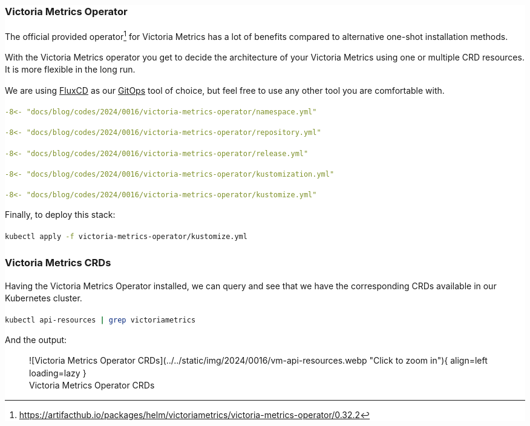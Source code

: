### Victoria Metrics Operator

The official provided operator[^vm-operator] for Victoria Metrics has a lot of
benefits compared to alternative one-shot installation methods.

With the Victoria Metrics operator you get to decide the architecture of your
Victoria Metrics using one or multiple CRD resources. It is more flexible in
the long run.

We are using [FluxCD](../../category/fluxcd.md) as our [GitOps](../../category/gitops.md)
tool of choice, but feel free to use any other tool you are comfortable with.

```yaml title="victoria-metrics-operator/namespace.yml"
-8<- "docs/blog/codes/2024/0016/victoria-metrics-operator/namespace.yml"
```

```yaml title="victoria-metrics-operator/repository.yml"
-8<- "docs/blog/codes/2024/0016/victoria-metrics-operator/repository.yml"
```

```yaml title="victoria-metrics-operator/release.yml"
-8<- "docs/blog/codes/2024/0016/victoria-metrics-operator/release.yml"
```

```yaml title="victoria-metrics-operator/kustomization.yml"
-8<- "docs/blog/codes/2024/0016/victoria-metrics-operator/kustomization.yml"
```

```yaml title="victoria-metrics-operator/kustomize.yml"
-8<- "docs/blog/codes/2024/0016/victoria-metrics-operator/kustomize.yml"
```

Finally, to deploy this stack:

```bash title="" linenums="0"
kubectl apply -f victoria-metrics-operator/kustomize.yml
```

### Victoria Metrics CRDs

Having the Victoria Metrics Operator installed, we can query and see that we
have the corresponding CRDs available in our Kubernetes cluster.

```bash title="" linenums="0"
kubectl api-resources | grep victoriametrics
```

And the output:

<figure markdown="span">
  ![Victoria Metrics Operator CRDs](../../static/img/2024/0016/vm-api-resources.webp "Click to zoom in"){ align=left loading=lazy }
  <figcaption>Victoria Metrics Operator CRDs</figcaption>
</figure>


[^vm-landing-page]: https://victoriametrics.com/
[^last9-prometheus-comparison]: https://last9.io/blog/prometheus-vs-victoriametrics/
[^seifeddinerajhi-medium]: https://medium.com/@seifeddinerajhi/victoriametrics-a-comprehensive-guide-comparing-it-to-prometheus-and-implementing-kubernetes-03eb8feb0cc2
[^vm-prominent-features]: https://docs.victoriametrics.com/single-server-victoriametrics/#prominent-features
[^vm-blog-comparing-agents]: https://victoriametrics.com/blog/comparing-agents-for-scraping/
[^vm-vs-prom-perf]: https://zetablogs.medium.com/prometheus-vs-victoria-metrics-load-testing-3fa0cc782912
[^prometheus-long-term-storage]: https://prometheus.io/docs/prometheus/latest/storage/#operational-aspects
[^last9-vm-vs-thanos]: https://last9.io/blog/thanos-vs-victoriametrics/
[^vm-operator]: https://artifacthub.io/packages/helm/victoriametrics/victoria-metrics-operator/0.32.2
[^vmauth]: https://docs.victoriametrics.com/operator/auth/
[^oathkeeper-access-rules]: https://www.ory.sh/docs/oathkeeper/api-access-rules
[^k8s-prom-stack]: https://artifacthub.io/packages/helm/prometheus-community/kube-prometheus-stack/60.1.0
[^vm-object-conversion]: https://docs.victoriametrics.com/operator/migration/#objects-conversion
[^vm-migration-guide]: https://docs.victoriametrics.com/operator/migration/
[^vm-cluster-arch]: https://docs.victoriametrics.com/cluster-victoriametrics/#architecture-overview
[^vm-cluster]: https://docs.victoriametrics.com/operator/quick-start/#vmcluster-vmselect-vminsert-vmstorage
[^vm-url-formats]: https://docs.victoriametrics.com/cluster-victoriametrics/#url-format
[^vm-operator-vmauth]: https://docs.victoriametrics.com/operator/quick-start/#vmauth
[^grafana-cloud-product-page]: https://grafana.com/products/cloud/
[^victorialogs-docs]: https://docs.victoriametrics.com/victorialogs/